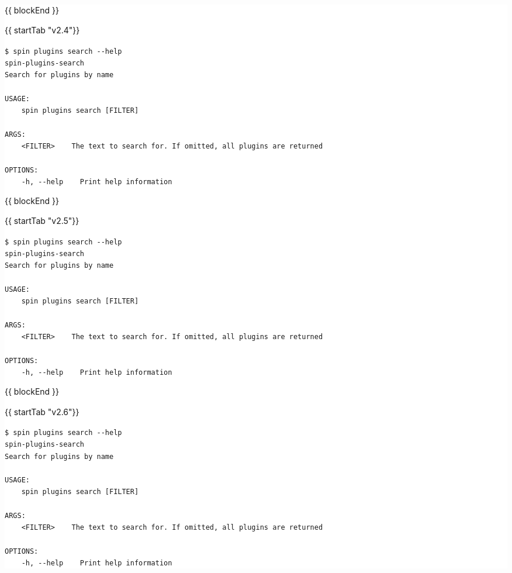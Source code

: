 {{ blockEnd }}

{{ startTab "v2.4"}}



```console
$ spin plugins search --help
spin-plugins-search 
Search for plugins by name

USAGE:
    spin plugins search [FILTER]

ARGS:
    <FILTER>    The text to search for. If omitted, all plugins are returned

OPTIONS:
    -h, --help    Print help information
```

{{ blockEnd }}

{{ startTab "v2.5"}}



```console
$ spin plugins search --help
spin-plugins-search 
Search for plugins by name

USAGE:
    spin plugins search [FILTER]

ARGS:
    <FILTER>    The text to search for. If omitted, all plugins are returned

OPTIONS:
    -h, --help    Print help information
```

{{ blockEnd }}

{{ startTab "v2.6"}}



```console
$ spin plugins search --help
spin-plugins-search 
Search for plugins by name

USAGE:
    spin plugins search [FILTER]

ARGS:
    <FILTER>    The text to search for. If omitted, all plugins are returned

OPTIONS:
    -h, --help    Print help information
```
